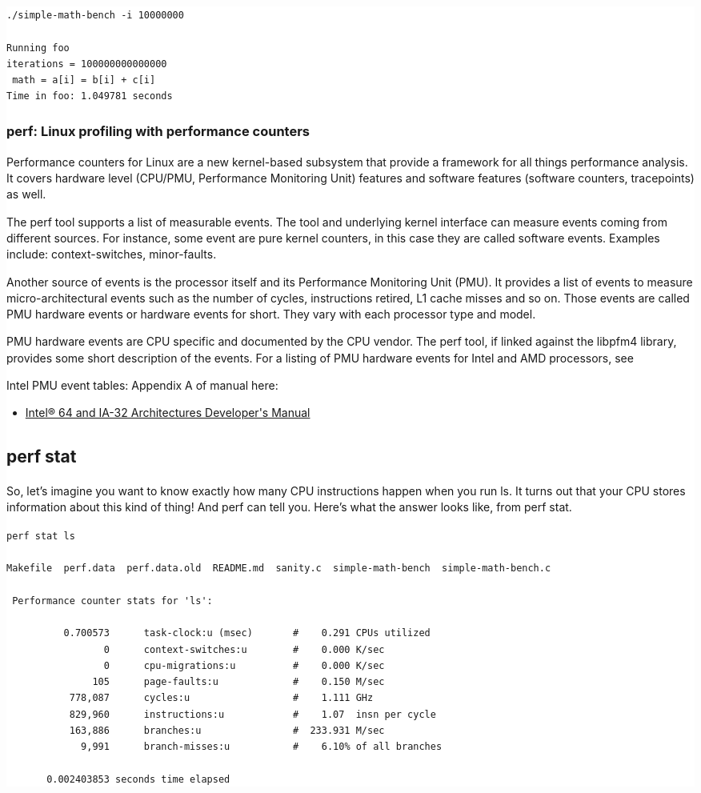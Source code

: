 ```
./simple-math-bench -i 10000000

Running foo
iterations = 100000000000000
 math = a[i] = b[i] + c[i]
Time in foo: 1.049781 seconds
```


### perf: Linux profiling with performance counters

Performance counters for Linux are a new kernel-based subsystem that provide a
framework for all things performance analysis. It covers hardware level
(CPU/PMU, Performance Monitoring Unit) features and software features (software
counters, tracepoints) as well.

The perf tool supports a list of measurable events. The tool and underlying
kernel interface can measure events coming from different sources. For
instance, some event are pure kernel counters, in this case they are called
software events. Examples include: context-switches, minor-faults.

Another source of events is the processor itself and its Performance Monitoring
Unit (PMU). It provides a list of events to measure micro-architectural events
such as the number of cycles, instructions retired, L1 cache misses and so on.
Those events are called PMU hardware events or hardware events for short. They
vary with each processor type and model.

PMU hardware events are CPU specific and documented by the CPU vendor. The perf
tool, if linked against the libpfm4 library, provides some short description of
the events. For a listing of PMU hardware events for Intel and AMD processors,
see

Intel PMU event tables: Appendix A of manual here:

* [Intel® 64 and IA-32 Architectures Developer's Manual](https://www.intel.com/content/www/us/en/architecture-and-technology/64-ia-32-architectures-software-developer-vol-3b-part-2-manual.html)


## perf stat

So, let’s imagine you want to know exactly how many CPU instructions happen
when you run ls. It turns out that your CPU stores information about this kind
of thing! And perf can tell you. Here’s what the answer looks like, from perf
stat.

```
perf stat ls

Makefile  perf.data  perf.data.old  README.md  sanity.c  simple-math-bench  simple-math-bench.c

 Performance counter stats for 'ls':

          0.700573      task-clock:u (msec)       #    0.291 CPUs utilized
                 0      context-switches:u        #    0.000 K/sec
                 0      cpu-migrations:u          #    0.000 K/sec
               105      page-faults:u             #    0.150 M/sec
           778,087      cycles:u                  #    1.111 GHz
           829,960      instructions:u            #    1.07  insn per cycle
           163,886      branches:u                #  233.931 M/sec
             9,991      branch-misses:u           #    6.10% of all branches

       0.002403853 seconds time elapsed

```
